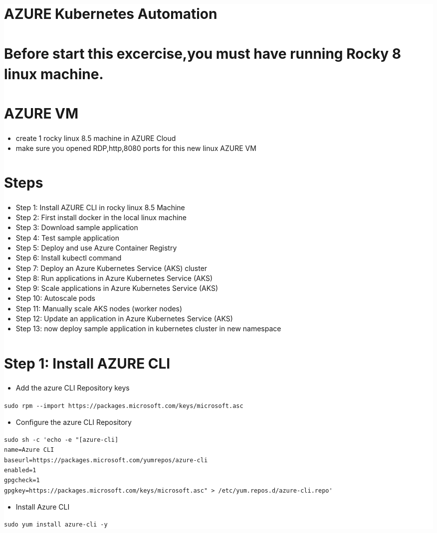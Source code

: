 # AZURE Kubernetes Automation

# Before start this excercise,you must have running Rocky 8 linux machine.


# AZURE VM
 - create 1 rocky linux 8.5 machine in AZURE Cloud
 - make sure you opened RDP,http,8080 ports for this new linux AZURE VM
 
# Steps

- Step 1:  Install AZURE CLI in rocky linux 8.5 Machine
- Step 2:  First install docker in the local linux machine
- Step 3:  Download sample application
- Step 4:  Test sample application
- Step 5:  Deploy and use Azure Container Registry
- Step 6:  Install kubectl command 
- Step 7:  Deploy an Azure Kubernetes Service (AKS) cluster
- Step 8:  Run applications in Azure Kubernetes Service (AKS)
- Step 9:  Scale applications in Azure Kubernetes Service (AKS)
- Step 10: Autoscale pods
- Step 11: Manually scale AKS nodes (worker nodes)
- Step 12: Update an application in Azure Kubernetes Service (AKS)
- Step 13: now deploy sample application in kubernetes cluster in new namespace


#

# Step 1: Install AZURE CLI

- Add the azure CLI Repository keys
```
sudo rpm --import https://packages.microsoft.com/keys/microsoft.asc
```
- Configure the azure CLI Repository

```
sudo sh -c 'echo -e "[azure-cli]
name=Azure CLI
baseurl=https://packages.microsoft.com/yumrepos/azure-cli
enabled=1
gpgcheck=1
gpgkey=https://packages.microsoft.com/keys/microsoft.asc" > /etc/yum.repos.d/azure-cli.repo'
```
- Install Azure CLI

```
sudo yum install azure-cli -y
```
